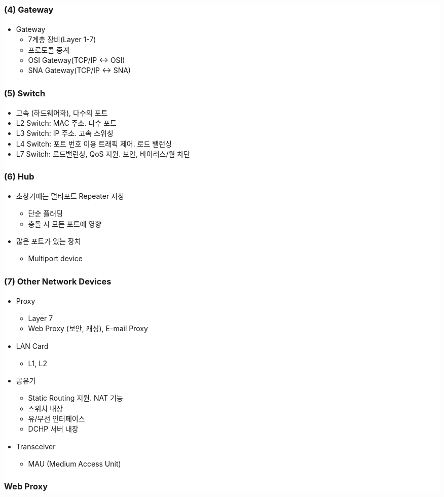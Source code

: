 ### (4) Gateway

- Gateway
  - 7계층 장비(Layer 1-7)
  - 프로토콜 중계
  - OSI Gateway(TCP/IP <-> OSI)
  - SNA Gateway(TCP/IP <-> SNA)

### (5) Switch

- 고속 (하드웨어화), 다수의 포트
- L2 Switch: MAC 주소. 다수 포트
- L3 Switch: IP 주소. 고속 스위칭
- L4 Switch: 포트 번호 이용 트래픽 제어. 로드 밸런싱
- L7 Switch: 로드밸런싱, QoS 지원. 보안, 바이러스/웜 차단

### (6) Hub

- 초창기에는 멀티포트 Repeater 지칭

  - 단순 플러딩
  - 충돌 시 모든 포트에 영향

- 많은 포트가 있는 장치
  - Multiport device

### (7) Other Network Devices

- Proxy

  - Layer 7
  - Web Proxy (보안, 캐싱), E-mail Proxy

- LAN Card

  - L1, L2

- 공유기

  - Static Routing 지원. NAT 기능
  - 스위치 내장
  - 유/무선 인터페이스
  - DCHP 서버 내장

- Transceiver
  - MAU (Medium Access Unit)

### Web Proxy
